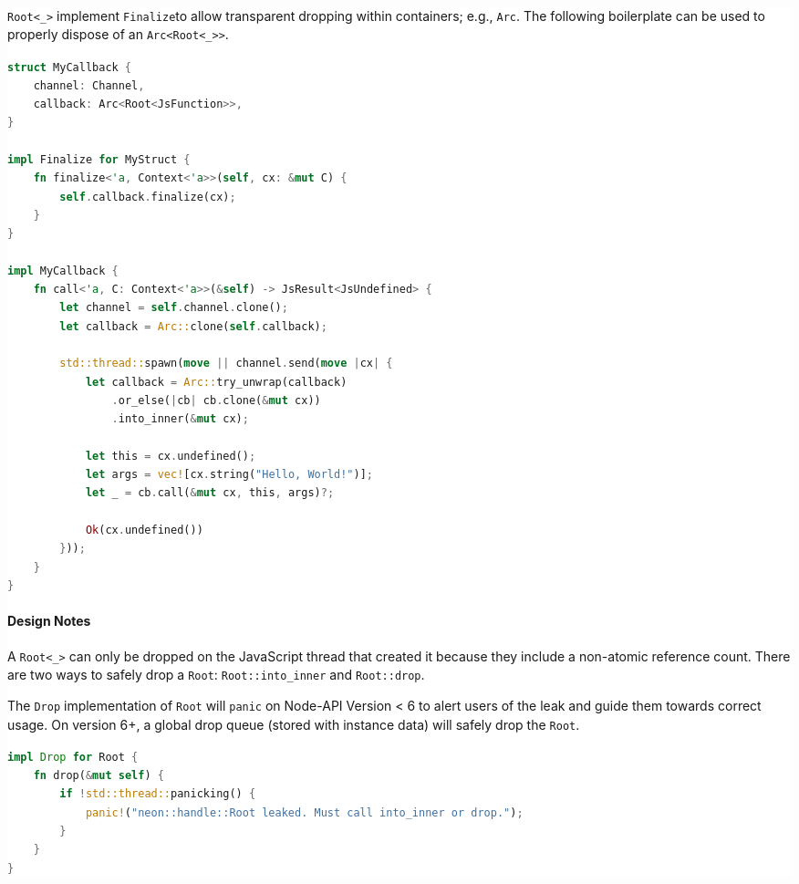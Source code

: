 `Root<_>` implement `Finalize`to allow transparent dropping within containers; e.g., `Arc`. The following boilerplate can be used to properly dispose of an `Arc<Root<_>>`.

```rust
struct MyCallback {
    channel: Channel,
    callback: Arc<Root<JsFunction>>,
}

impl Finalize for MyStruct {
    fn finalize<'a, Context<'a>>(self, cx: &mut C) {
        self.callback.finalize(cx);
    }
}

impl MyCallback {
    fn call<'a, C: Context<'a>>(&self) -> JsResult<JsUndefined> {
        let channel = self.channel.clone();
        let callback = Arc::clone(self.callback);

        std::thread::spawn(move || channel.send(move |cx| {
            let callback = Arc::try_unwrap(callback)
                .or_else(|cb| cb.clone(&mut cx))
                .into_inner(&mut cx);

            let this = cx.undefined();
            let args = vec![cx.string("Hello, World!")];
            let _ = cb.call(&mut cx, this, args)?;

            Ok(cx.undefined())
        }));
    }
}
```

#### Design Notes

A `Root<_>` can only be dropped on the JavaScript thread that created it because they include a non-atomic reference count. There are two ways to safely drop a `Root`: `Root::into_inner` and `Root::drop`.

The `Drop` implementation of `Root` will `panic` on Node-API Version < 6  to alert users of the leak and guide them towards correct usage. On version 6+, a global drop queue (stored with instance data) will safely drop the `Root`.

```rust
impl Drop for Root {
    fn drop(&mut self) {
        if !std::thread::panicking() {
            panic!("neon::handle::Root leaked. Must call into_inner or drop.");
        }
    }
}
```


[summary]: #summary
[motivation]: #motivation
[guide-level-explanation]: #guide-level-explanation
[reference-level-explanation]: #reference-level-explanation
[drawbacks]: #drawbacks
[alternatives]: #alternatives
[unresolved]: #unresolved-questions